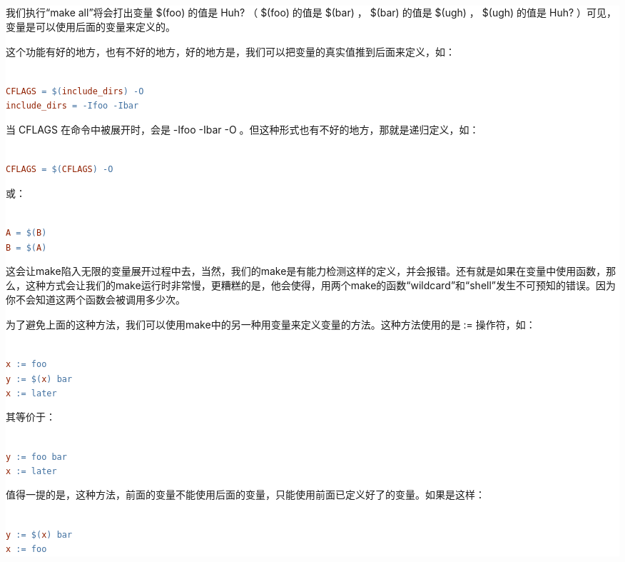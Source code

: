 我们执行“make all”将会打出变量 $(foo) 的值是 Huh? （ $(foo) 的值是 $(bar) ， $(bar) 的值是 $(ugh) ， $(ugh) 的值是 Huh? ）可见，变量是可以使用后面的变量来定义的。

这个功能有好的地方，也有不好的地方，好的地方是，我们可以把变量的真实值推到后面来定义，如：

```makefile

CFLAGS = $(include_dirs) -O
include_dirs = -Ifoo -Ibar

```

当 CFLAGS 在命令中被展开时，会是 -Ifoo -Ibar -O 。但这种形式也有不好的地方，那就是递归定义，如：

```makefile

CFLAGS = $(CFLAGS) -O


```

或：

```makefile

A = $(B)
B = $(A)

```

这会让make陷入无限的变量展开过程中去，当然，我们的make是有能力检测这样的定义，并会报错。还有就是如果在变量中使用函数，那么，这种方式会让我们的make运行时非常慢，更糟糕的是，他会使得，用两个make的函数“wildcard”和“shell”发生不可预知的错误。因为你不会知道这两个函数会被调用多少次。

为了避免上面的这种方法，我们可以使用make中的另一种用变量来定义变量的方法。这种方法使用的是 := 操作符，如：

```makefile

x := foo
y := $(x) bar
x := later

```

其等价于：


```makefile

y := foo bar
x := later

```

值得一提的是，这种方法，前面的变量不能使用后面的变量，只能使用前面已定义好了的变量。如果是这样：

```makefile

y := $(x) bar
x := foo

```
